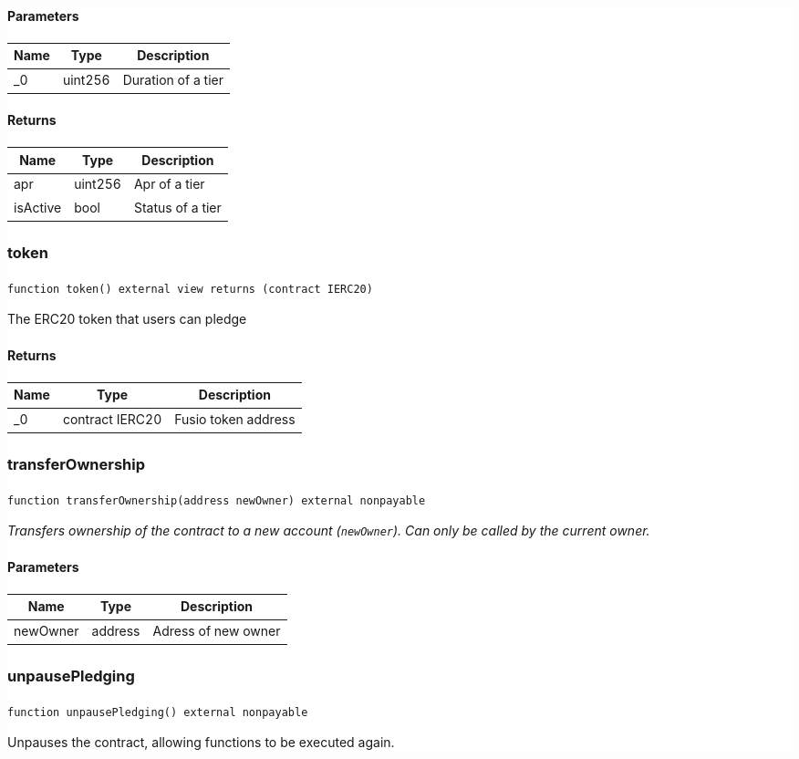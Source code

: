 

#### Parameters

| Name | Type | Description |
|---|---|---|
| _0 | uint256 | Duration of a tier |

#### Returns

| Name | Type | Description |
|---|---|---|
| apr | uint256 | Apr of a tier |
| isActive | bool | Status of a tier |

### token

```solidity
function token() external view returns (contract IERC20)
```

The ERC20 token that users can pledge




#### Returns

| Name | Type | Description |
|---|---|---|
| _0 | contract IERC20 | Fusio token address |

### transferOwnership

```solidity
function transferOwnership(address newOwner) external nonpayable
```



*Transfers ownership of the contract to a new account (`newOwner`). Can only be called by the current owner.*

#### Parameters

| Name | Type | Description |
|---|---|---|
| newOwner | address | Adress of new owner |

### unpausePledging

```solidity
function unpausePledging() external nonpayable
```

Unpauses the contract, allowing functions to be executed again.

